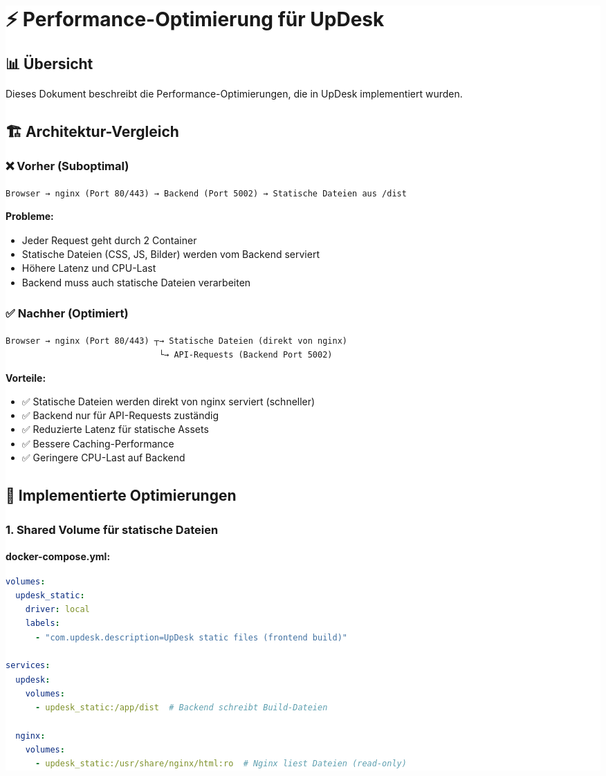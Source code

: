 # ⚡ Performance-Optimierung für UpDesk

## 📊 Übersicht

Dieses Dokument beschreibt die Performance-Optimierungen, die in UpDesk implementiert wurden.

## 🏗️ Architektur-Vergleich

### ❌ Vorher (Suboptimal)
```
Browser → nginx (Port 80/443) → Backend (Port 5002) → Statische Dateien aus /dist
```

**Probleme:**
- Jeder Request geht durch 2 Container
- Statische Dateien (CSS, JS, Bilder) werden vom Backend serviert
- Höhere Latenz und CPU-Last
- Backend muss auch statische Dateien verarbeiten

### ✅ Nachher (Optimiert)
```
Browser → nginx (Port 80/443) ┬→ Statische Dateien (direkt von nginx)
                               └→ API-Requests (Backend Port 5002)
```

**Vorteile:**
- ✅ Statische Dateien werden direkt von nginx serviert (schneller)
- ✅ Backend nur für API-Requests zuständig
- ✅ Reduzierte Latenz für statische Assets
- ✅ Bessere Caching-Performance
- ✅ Geringere CPU-Last auf Backend

## 🔧 Implementierte Optimierungen

### 1. Shared Volume für statische Dateien

**docker-compose.yml:**
```yaml
volumes:
  updesk_static:
    driver: local
    labels:
      - "com.updesk.description=UpDesk static files (frontend build)"

services:
  updesk:
    volumes:
      - updesk_static:/app/dist  # Backend schreibt Build-Dateien
  
  nginx:
    volumes:
      - updesk_static:/usr/share/nginx/html:ro  # Nginx liest Dateien (read-only)
```
